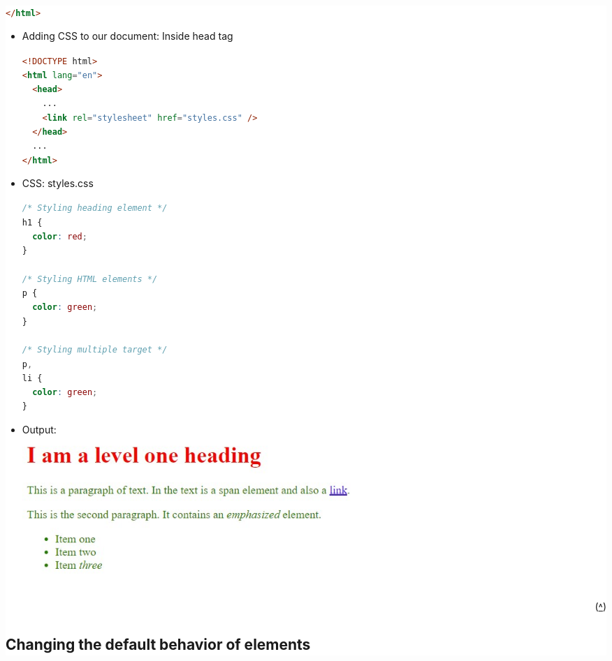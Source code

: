   ```html
  </html>
  ```

- Adding CSS to our document: Inside head tag
  ```html
  <!DOCTYPE html>
  <html lang="en">
    <head>
      ...
      <link rel="stylesheet" href="styles.css" />
    </head>
    ...
  </html>
  ```
- CSS: styles.css

  ```css
  /* Styling heading element */
  h1 {
    color: red;
  }

  /* Styling HTML elements */
  p {
    color: green;
  }

  /* Styling multiple target */
  p,
  li {
    color: green;
  }
  ```

- Output:<br />
  <img src="assets/images/basics/adding-style.jpg" width="500" /><br />

<p align="right">(<a href="#top">˄</a>)</p>

## Changing the default behavior of elements
